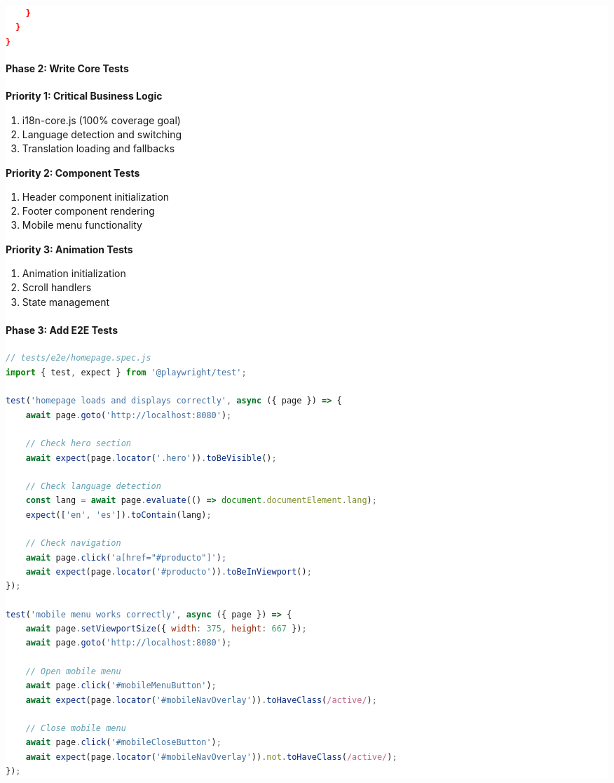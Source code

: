 ```json
    }
  }
}
```

#### Phase 2: Write Core Tests

**Priority 1: Critical Business Logic**
1. i18n-core.js (100% coverage goal)
2. Language detection and switching
3. Translation loading and fallbacks

**Priority 2: Component Tests**
1. Header component initialization
2. Footer component rendering
3. Mobile menu functionality

**Priority 3: Animation Tests**
1. Animation initialization
2. Scroll handlers
3. State management

#### Phase 3: Add E2E Tests

```javascript
// tests/e2e/homepage.spec.js
import { test, expect } from '@playwright/test';

test('homepage loads and displays correctly', async ({ page }) => {
    await page.goto('http://localhost:8080');

    // Check hero section
    await expect(page.locator('.hero')).toBeVisible();

    // Check language detection
    const lang = await page.evaluate(() => document.documentElement.lang);
    expect(['en', 'es']).toContain(lang);

    // Check navigation
    await page.click('a[href="#producto"]');
    await expect(page.locator('#producto')).toBeInViewport();
});

test('mobile menu works correctly', async ({ page }) => {
    await page.setViewportSize({ width: 375, height: 667 });
    await page.goto('http://localhost:8080');

    // Open mobile menu
    await page.click('#mobileMenuButton');
    await expect(page.locator('#mobileNavOverlay')).toHaveClass(/active/);

    // Close mobile menu
    await page.click('#mobileCloseButton');
    await expect(page.locator('#mobileNavOverlay')).not.toHaveClass(/active/);
});
```

